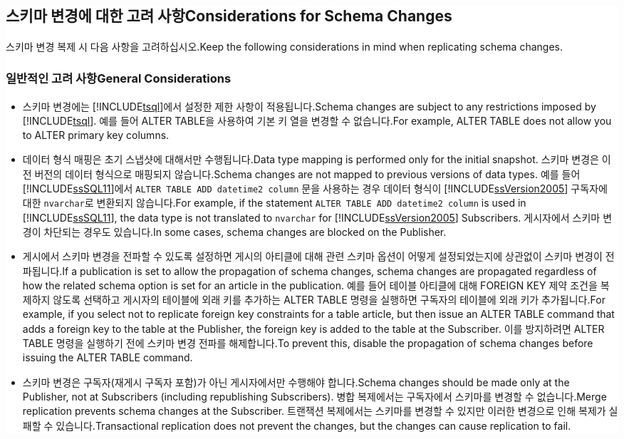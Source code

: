 ## <a name="considerations-for-schema-changes"></a><span data-ttu-id="8d463-122">스키마 변경에 대한 고려 사항</span><span class="sxs-lookup"><span data-stu-id="8d463-122">Considerations for Schema Changes</span></span>  
 <span data-ttu-id="8d463-123">스키마 변경 복제 시 다음 사항을 고려하십시오.</span><span class="sxs-lookup"><span data-stu-id="8d463-123">Keep the following considerations in mind when replicating schema changes.</span></span>  
  
### <a name="general-considerations"></a><span data-ttu-id="8d463-124">일반적인 고려 사항</span><span class="sxs-lookup"><span data-stu-id="8d463-124">General Considerations</span></span>  
  
-   <span data-ttu-id="8d463-125">스키마 변경에는 [!INCLUDE[tsql](../../../includes/tsql-md.md)]에서 설정한 제한 사항이 적용됩니다.</span><span class="sxs-lookup"><span data-stu-id="8d463-125">Schema changes are subject to any restrictions imposed by [!INCLUDE[tsql](../../../includes/tsql-md.md)].</span></span> <span data-ttu-id="8d463-126">예를 들어 ALTER TABLE을 사용하여 기본 키 열을 변경할 수 없습니다.</span><span class="sxs-lookup"><span data-stu-id="8d463-126">For example, ALTER TABLE does not allow you to ALTER primary key columns.</span></span>  
  
-   <span data-ttu-id="8d463-127">데이터 형식 매핑은 초기 스냅샷에 대해서만 수행됩니다.</span><span class="sxs-lookup"><span data-stu-id="8d463-127">Data type mapping is performed only for the initial snapshot.</span></span> <span data-ttu-id="8d463-128">스키마 변경은 이전 버전의 데이터 형식으로 매핑되지 않습니다.</span><span class="sxs-lookup"><span data-stu-id="8d463-128">Schema changes are not mapped to previous versions of data types.</span></span> <span data-ttu-id="8d463-129">예를 들어 [!INCLUDE[ssSQL11](../../../includes/sssql11-md.md)]에서 `ALTER TABLE ADD datetime2 column` 문을 사용하는 경우 데이터 형식이 [!INCLUDE[ssVersion2005](../../../includes/ssversion2005-md.md)] 구독자에 대한 `nvarchar`로 변환되지 않습니다.</span><span class="sxs-lookup"><span data-stu-id="8d463-129">For example, if the statement `ALTER TABLE ADD datetime2 column` is used in [!INCLUDE[ssSQL11](../../../includes/sssql11-md.md)], the data type is not translated to `nvarchar` for [!INCLUDE[ssVersion2005](../../../includes/ssversion2005-md.md)] Subscribers.</span></span> <span data-ttu-id="8d463-130">게시자에서 스키마 변경이 차단되는 경우도 있습니다.</span><span class="sxs-lookup"><span data-stu-id="8d463-130">In some cases, schema changes are blocked on the Publisher.</span></span>  
  
-   <span data-ttu-id="8d463-131">게시에서 스키마 변경을 전파할 수 있도록 설정하면 게시의 아티클에 대해 관련 스키마 옵션이 어떻게 설정되었는지에 상관없이 스키마 변경이 전파됩니다.</span><span class="sxs-lookup"><span data-stu-id="8d463-131">If a publication is set to allow the propagation of schema changes, schema changes are propagated regardless of how the related schema option is set for an article in the publication.</span></span> <span data-ttu-id="8d463-132">예를 들어 테이블 아티클에 대해 FOREIGN KEY 제약 조건을 복제하지 않도록 선택하고 게시자의 테이블에 외래 키를 추가하는 ALTER TABLE 명령을 실행하면 구독자의 테이블에 외래 키가 추가됩니다.</span><span class="sxs-lookup"><span data-stu-id="8d463-132">For example, if you select not to replicate foreign key constraints for a table article, but then issue an ALTER TABLE command that adds a foreign key to the table at the Publisher, the foreign key is added to the table at the Subscriber.</span></span> <span data-ttu-id="8d463-133">이를 방지하려면 ALTER TABLE 명령을 실행하기 전에 스키마 변경 전파를 해제합니다.</span><span class="sxs-lookup"><span data-stu-id="8d463-133">To prevent this, disable the propagation of schema changes before issuing the ALTER TABLE command.</span></span>  
  
-   <span data-ttu-id="8d463-134">스키마 변경은 구독자(재게시 구독자 포함)가 아닌 게시자에서만 수행해야 합니다.</span><span class="sxs-lookup"><span data-stu-id="8d463-134">Schema changes should be made only at the Publisher, not at Subscribers (including republishing Subscribers).</span></span> <span data-ttu-id="8d463-135">병합 복제에서는 구독자에서 스키마를 변경할 수 없습니다.</span><span class="sxs-lookup"><span data-stu-id="8d463-135">Merge replication prevents schema changes at the Subscriber.</span></span> <span data-ttu-id="8d463-136">트랜잭션 복제에서는 스키마를 변경할 수 있지만 이러한 변경으로 인해 복제가 실패할 수 있습니다.</span><span class="sxs-lookup"><span data-stu-id="8d463-136">Transactional replication does not prevent the changes, but the changes can cause replication to fail.</span></span>  
  